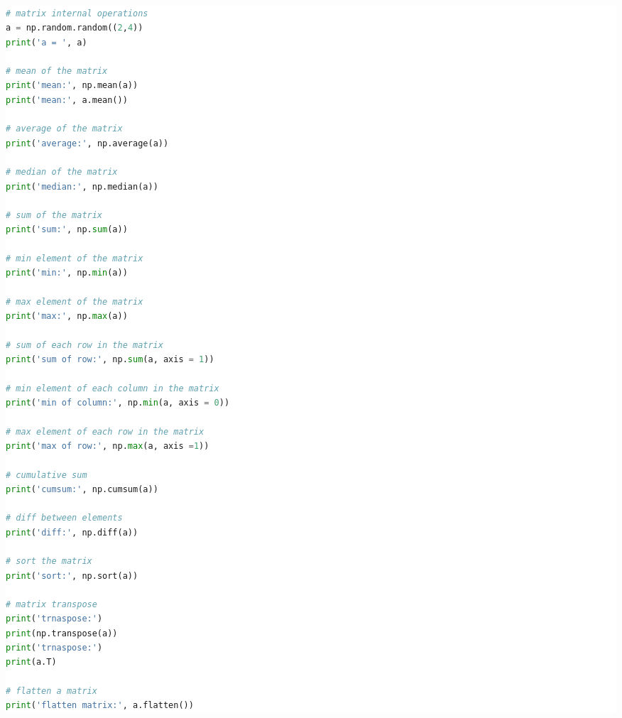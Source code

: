 

```python
# matrix internal operations
a = np.random.random((2,4))
print('a = ', a)

# mean of the matrix
print('mean:', np.mean(a)) 
print('mean:', a.mean())

# average of the matrix
print('average:', np.average(a))

# median of the matrix
print('median:', np.median(a)) 

# sum of the matrix
print('sum:', np.sum(a)) 

# min element of the matrix
print('min:', np.min(a))

# max element of the matrix
print('max:', np.max(a))

# sum of each row in the matrix
print('sum of row:', np.sum(a, axis = 1))  

# min element of each column in the matrix
print('min of column:', np.min(a, axis = 0))

# max element of each row in the matrix
print('max of row:', np.max(a, axis =1))

# cumulative sum
print('cumsum:', np.cumsum(a))

# diff between elements
print('diff:', np.diff(a))

# sort the matrix
print('sort:', np.sort(a))

# matrix transpose
print('trnaspose:')
print(np.transpose(a))
print('trnaspose:')
print(a.T)

# flatten a matrix
print('flatten matrix:', a.flatten())
```

